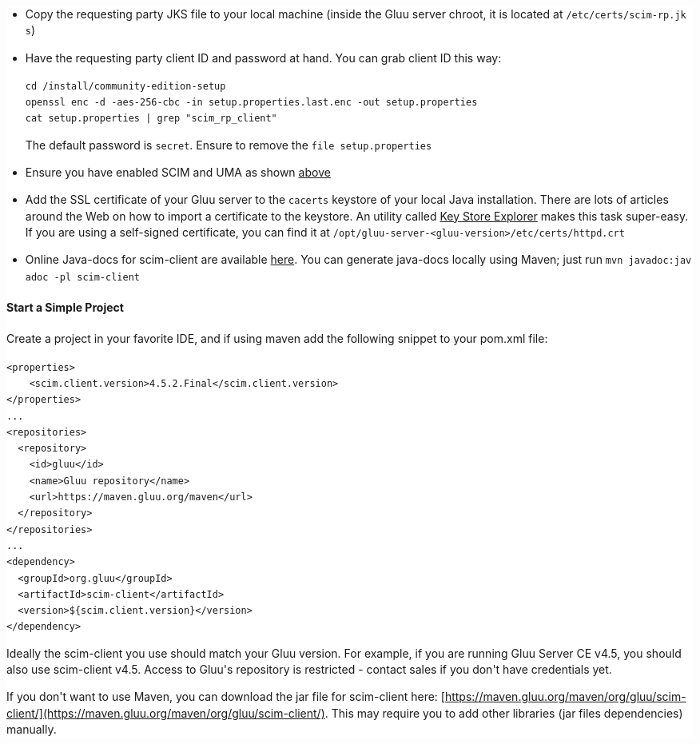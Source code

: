 - Copy the requesting party JKS file to your local machine (inside the Gluu server chroot, it is located at `/etc/certs/scim-rp.jks`)

- Have the requesting party client ID and password at hand. You can grab client ID this way:
    ```
    cd /install/community-edition-setup
    openssl enc -d -aes-256-cbc -in setup.properties.last.enc -out setup.properties
    cat setup.properties | grep "scim_rp_client"
    ```
    
    The default password is `secret`. Ensure to remove the `file setup.properties`

- Ensure you have enabled SCIM and UMA as shown [above](#protection-using-uma)

- Add the SSL certificate of your Gluu server to the `cacerts` keystore of your local Java installation. There are lots of articles around the Web on how to import a certificate to the keystore. An utility called [Key Store Explorer](http://keystore-explorer.sourceforge.net) makes this task super-easy. If you are using a self-signed certificate, you can find it at `/opt/gluu-server-<gluu-version>/etc/certs/httpd.crt`

- Online Java-docs for scim-client are available [here](https://maven.gluu.org/javadocs/scim/version_4.5.2/client/). You can generate java-docs locally using Maven; just run `mvn javadoc:javadoc -pl scim-client`

#### Start a Simple Project

Create a project in your favorite IDE, and if using maven add the following snippet to your pom.xml file:

```
<properties>
	<scim.client.version>4.5.2.Final</scim.client.version>
</properties>
...
<repositories>
  <repository>
    <id>gluu</id>
    <name>Gluu repository</name>
    <url>https://maven.gluu.org/maven</url>
  </repository>
</repositories>
...
<dependency>
  <groupId>org.gluu</groupId>
  <artifactId>scim-client</artifactId>
  <version>${scim.client.version}</version>
</dependency>
```

Ideally the scim-client you use should match your Gluu version. For example, if you are running Gluu Server CE v4.5, you should also use scim-client v4.5. Access to Gluu's repository is restricted - contact sales if you don't have credentials yet.

If you don't want to use Maven, you can download the jar file for scim-client here: [https://maven.gluu.org/maven/org/gluu/scim-client/](https://maven.gluu.org/maven/org/gluu/scim-client/). This may require you to add other libraries (jar files dependencies) manually.
